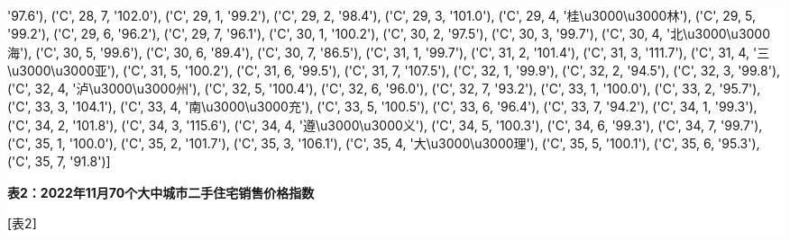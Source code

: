 '97.6'), ('C', 28, 7, '102.0'), ('C', 29, 1, '99.2'), ('C', 29, 2, '98.4'), ('C', 29, 3, '101.0'), ('C', 29, 4, '桂\u3000\u3000林'), ('C', 29, 5, '99.2'), ('C', 29, 6, '96.2'), ('C', 29, 7, '96.1'), ('C', 30, 1, '100.2'), ('C', 30, 2, '97.5'), ('C', 30, 3, '99.7'), ('C', 30, 4, '北\u3000\u3000海'), ('C', 30, 5, '99.6'), ('C', 30, 6, '89.4'), ('C', 30, 7, '86.5'), ('C', 31, 1, '99.7'), ('C', 31, 2, '101.4'), ('C', 31, 3, '111.7'), ('C', 31, 4, '三\u3000\u3000亚'), ('C', 31, 5, '100.2'), ('C', 31, 6, '99.5'), ('C', 31, 7, '107.5'), ('C', 32, 1, '99.9'), ('C', 32, 2, '94.5'), ('C', 32, 3, '99.8'), ('C', 32, 4, '泸\u3000\u3000州'), ('C', 32, 5, '100.4'), ('C', 32, 6, '96.0'), ('C', 32, 7, '93.2'), ('C', 33, 1, '100.0'), ('C', 33, 2, '95.7'), ('C', 33, 3, '104.1'), ('C', 33, 4, '南\u3000\u3000充'), ('C', 33, 5, '100.5'), ('C', 33, 6, '96.4'), ('C', 33, 7, '94.2'), ('C', 34, 1, '99.3'), ('C', 34, 2, '101.8'), ('C', 34, 3, '115.6'), ('C', 34, 4, '遵\u3000\u3000义'), ('C', 34, 5, '100.3'), ('C', 34, 6, '99.3'), ('C', 34, 7, '99.7'), ('C', 35, 1, '100.0'), ('C', 35, 2, '101.7'), ('C', 35, 3, '106.1'), ('C', 35, 4, '大\u3000\u3000理'), ('C', 35, 5, '100.1'), ('C', 35, 6, '95.3'), ('C', 35, 7, '91.8')]

**表****2****：****2022****年****11****月****70****个大中城市二手住宅销售价格指数**

[表2]